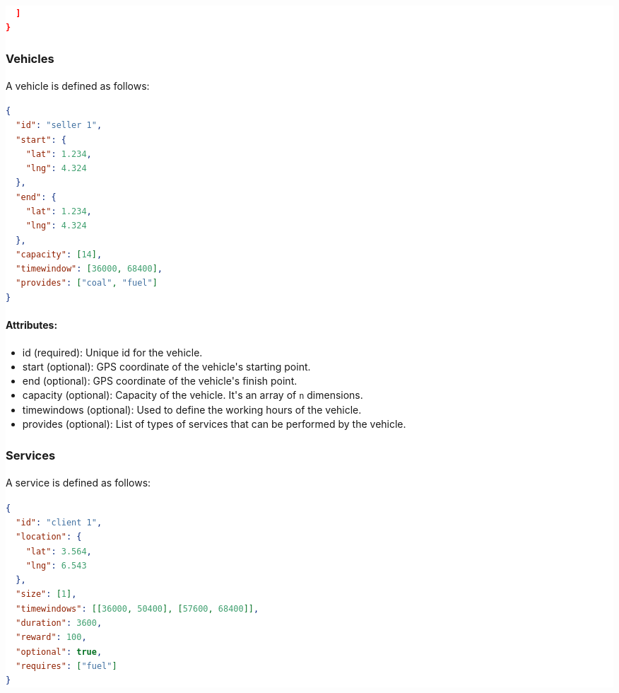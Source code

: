 ```json
  ]
}
```

### Vehicles

A vehicle is defined as follows:

```json
{
  "id": "seller 1",
  "start": {
    "lat": 1.234,
    "lng": 4.324
  },
  "end": {
    "lat": 1.234,
    "lng": 4.324
  },
  "capacity": [14],
  "timewindow": [36000, 68400],
  "provides": ["coal", "fuel"]
}
```

#### Attributes:
* id (required): Unique id for the vehicle.
* start (optional): GPS coordinate of the vehicle's starting point.
* end (optional): GPS coordinate of the vehicle's finish point.
* capacity (optional): Capacity of the vehicle. It's an array of `n` dimensions.
* timewindows (optional): Used to define the working hours of the vehicle.
* provides (optional): List of types of services that can be performed by the vehicle.

### Services

A service is defined as follows:

```json
{
  "id": "client 1",
  "location": {
    "lat": 3.564,
    "lng": 6.543
  },
  "size": [1],
  "timewindows": [[36000, 50400], [57600, 68400]],
  "duration": 3600,
  "reward": 100,
  "optional": true,
  "requires": ["fuel"]
}
```
